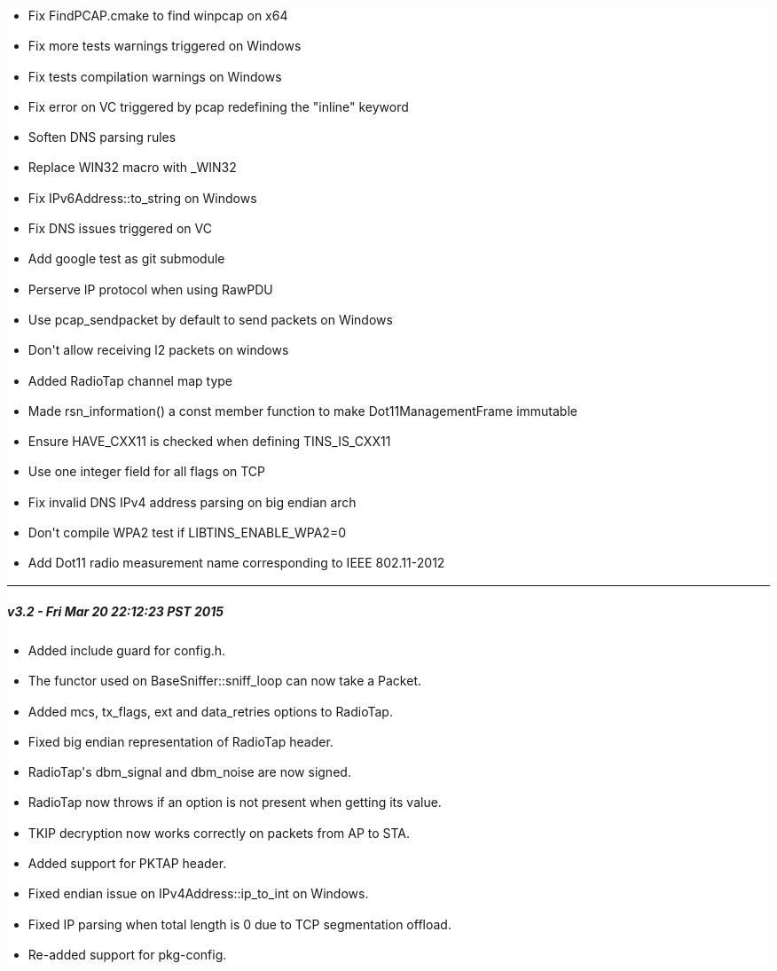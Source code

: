 - Fix FindPCAP.cmake to find winpcap on x64

- Fix more tests warnings triggered on Windows

- Fix tests compilation warnings on Windows

- Fix error on VC triggered by pcap redefining the "inline" keyword

- Soften DNS parsing rules

- Replace WIN32 macro with _WIN32

- Fix IPv6Address::to_string on Windows

- Fix DNS issues triggered on VC

- Add google test as git submodule

- Perserve IP protocol when using RawPDU

- Use pcap_sendpacket by default to send packets on Windows

- Don't allow receiving l2 packets on windows

- Added RadioTap channel map type

- Made rsn_information() a const member function to make Dot11ManagementFrame
immutable

- Ensure HAVE_CXX11 is checked when defining TINS_IS_CXX11

- Use one integer field for all flags on TCP

- Fix invalid DNS IPv4 address parsing on big endian arch

- Don't compile WPA2 test if LIBTINS_ENABLE_WPA2=0

- Add Dot11 radio measurement name corresponding to IEEE 802.11-2012

-------------------------------------------------------------------------------

##### v3.2 - Fri Mar 20 22:12:23 PST 2015

- Added include guard for config.h.

- The functor used on BaseSniffer::sniff_loop can now take a Packet.

- Added mcs, tx_flags, ext and data_retries options to RadioTap.

- Fixed big endian representation of RadioTap header.

- RadioTap's dbm_signal and dbm_noise are now signed.

- RadioTap now throws if an option is not present when getting
its value.

- TKIP decryption now works correctly on packets from AP to STA.

- Added support for PKTAP header.

- Fixed endian issue on IPv4Address::ip_to_int on Windows.

- Fixed IP parsing when total length is 0 due to TCP segmentation offload.

- Re-added support for pkg-config.
